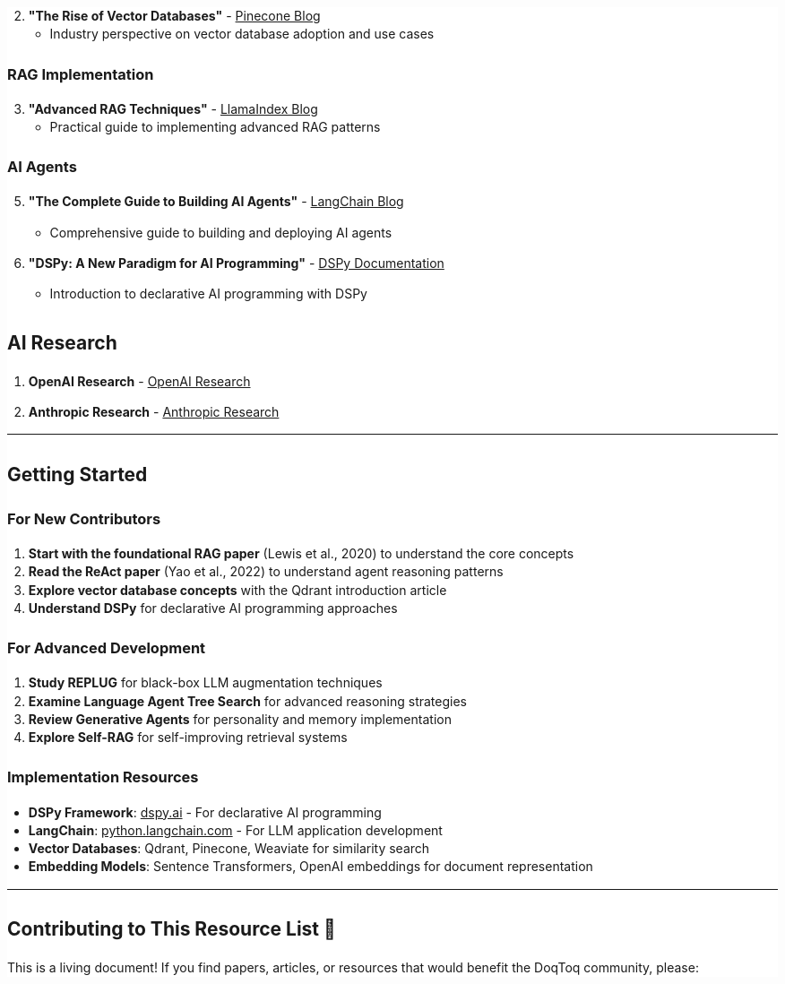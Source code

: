 2. **"The Rise of Vector Databases"** - [Pinecone Blog](https://www.pinecone.io/learn/vector-database/)
   - Industry perspective on vector database adoption and use cases

### RAG Implementation
3. **"Advanced RAG Techniques"** - [LlamaIndex Blog](https://blog.llamaindex.ai/a-cheat-sheet-and-some-recipes-for-building-advanced-rag-803a9d94c41b)
   - Practical guide to implementing advanced RAG patterns

### AI Agents
5. **"The Complete Guide to Building AI Agents"** - [LangChain Blog](https://blog.langchain.dev/what-is-an-agent/)
   - Comprehensive guide to building and deploying AI agents

6. **"DSPy: A New Paradigm for AI Programming"** - [DSPy Documentation](https://dspy.ai/)
   - Introduction to declarative AI programming with DSPy

## AI Research
1. **OpenAI Research** - [OpenAI Research](https://openai.com/research/)

2. **Anthropic Research** - [Anthropic Research](https://www.anthropic.com/research)

---

## Getting Started

### For New Contributors
1. **Start with the foundational RAG paper** (Lewis et al., 2020) to understand the core concepts
2. **Read the ReAct paper** (Yao et al., 2022) to understand agent reasoning patterns
3. **Explore vector database concepts** with the Qdrant introduction article
4. **Understand DSPy** for declarative AI programming approaches

### For Advanced Development
1. **Study REPLUG** for black-box LLM augmentation techniques
2. **Examine Language Agent Tree Search** for advanced reasoning strategies
3. **Review Generative Agents** for personality and memory implementation
4. **Explore Self-RAG** for self-improving retrieval systems

### Implementation Resources
- **DSPy Framework**: [dspy.ai](https://dspy.ai/) - For declarative AI programming
- **LangChain**: [python.langchain.com](https://python.langchain.com/) - For LLM application development
- **Vector Databases**: Qdrant, Pinecone, Weaviate for similarity search
- **Embedding Models**: Sentence Transformers, OpenAI embeddings for document representation

---

## Contributing to This Resource List 🤝

This is a living document! If you find papers, articles, or resources that would benefit the DoqToq community, please:
